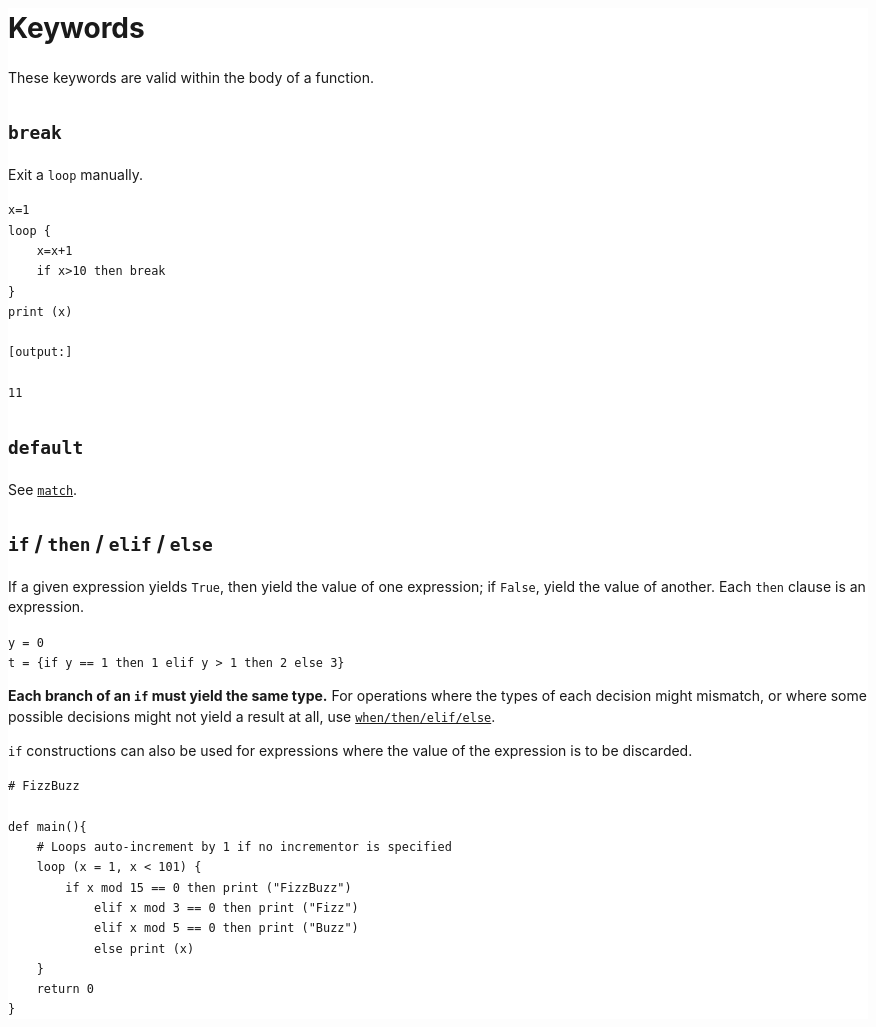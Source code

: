 # Keywords

These keywords are valid within the body of a function.

## `break`

Exit a `loop` manually.

```
x=1
loop {
    x=x+1
    if x>10 then break
}
print (x)

[output:]

11
```

## `default`

See [`match`](#match).

## `if` / `then` / `elif` / `else`

If a given expression yields `True`, then yield the value of one expression; if `False`, yield the value of another. Each `then` clause is an expression.

```
y = 0
t = {if y == 1 then 1 elif y > 1 then 2 else 3}

```

**Each branch of an `if` must yield the same type.** For operations where the types of each decision might mismatch, or where some possible decisions might not yield a result at all, use [`when/then/elif/else`](#when).

`if` constructions can also be used for expressions where the value of the expression is to be discarded. 

```
# FizzBuzz

def main(){
    # Loops auto-increment by 1 if no incrementor is specified
    loop (x = 1, x < 101) {
        if x mod 15 == 0 then print ("FizzBuzz")
            elif x mod 3 == 0 then print ("Fizz")
            elif x mod 5 == 0 then print ("Buzz")
            else print (x)
    }
    return 0
}
```
